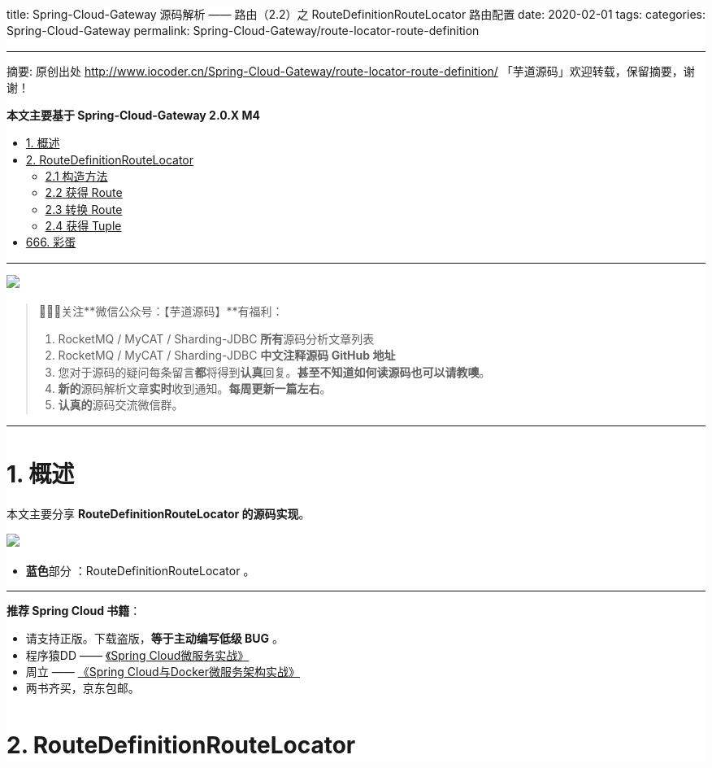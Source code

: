 title: Spring-Cloud-Gateway 源码解析 —— 路由（2.2）之 RouteDefinitionRouteLocator 路由配置
date: 2020-02-01
tags:
categories: Spring-Cloud-Gateway
permalink: Spring-Cloud-Gateway/route-locator-route-definition

---

摘要: 原创出处 http://www.iocoder.cn/Spring-Cloud-Gateway/route-locator-route-definition/ 「芋道源码」欢迎转载，保留摘要，谢谢！

**本文主要基于 Spring-Cloud-Gateway 2.0.X M4**  

- [1. 概述](http://www.iocoder.cn/Spring-Cloud-Gateway/route-locator-route-definition/)
- [2. RouteDefinitionRouteLocator](http://www.iocoder.cn/Spring-Cloud-Gateway/route-locator-route-definition/)
  - [2.1 构造方法](http://www.iocoder.cn/Spring-Cloud-Gateway/route-locator-route-definition/)
  - [2.2 获得 Route](http://www.iocoder.cn/Spring-Cloud-Gateway/route-locator-route-definition/)
  - [2.3 转换 Route](http://www.iocoder.cn/Spring-Cloud-Gateway/route-locator-route-definition/)
  - [2.4 获得 Tuple](http://www.iocoder.cn/Spring-Cloud-Gateway/route-locator-route-definition/)
- [666. 彩蛋](http://www.iocoder.cn/Spring-Cloud-Gateway/route-locator-route-definition/)

-------

![](http://www.iocoder.cn/images/common/wechat_mp_2018_05_18.jpg)

> 🙂🙂🙂关注**微信公众号：【芋道源码】**有福利：  
> 1. RocketMQ / MyCAT / Sharding-JDBC **所有**源码分析文章列表  
> 2. RocketMQ / MyCAT / Sharding-JDBC **中文注释源码 GitHub 地址**  
> 3. 您对于源码的疑问每条留言**都**将得到**认真**回复。**甚至不知道如何读源码也可以请教噢**。  
> 4. **新的**源码解析文章**实时**收到通知。**每周更新一篇左右**。  
> 5. **认真的**源码交流微信群。

---

# 1. 概述

本文主要分享 **RouteDefinitionRouteLocator 的源码实现**。

![](http://www.iocoder.cn/images/Spring-Cloud-Gateway/2020_02_01/01.jpeg)

* **蓝色**部分 ：RouteDefinitionRouteLocator 。

-------

**推荐 Spring Cloud 书籍**：

* 请支持正版。下载盗版，**等于主动编写低级 BUG** 。
* 程序猿DD —— [《Spring Cloud微服务实战》](https://union-click.jd.com/jdc?d=505Twi)
* 周立 —— [《Spring Cloud与Docker微服务架构实战》](https://union-click.jd.com/jdc?d=k3sAaK)
* 两书齐买，京东包邮。



# 2. RouteDefinitionRouteLocator

